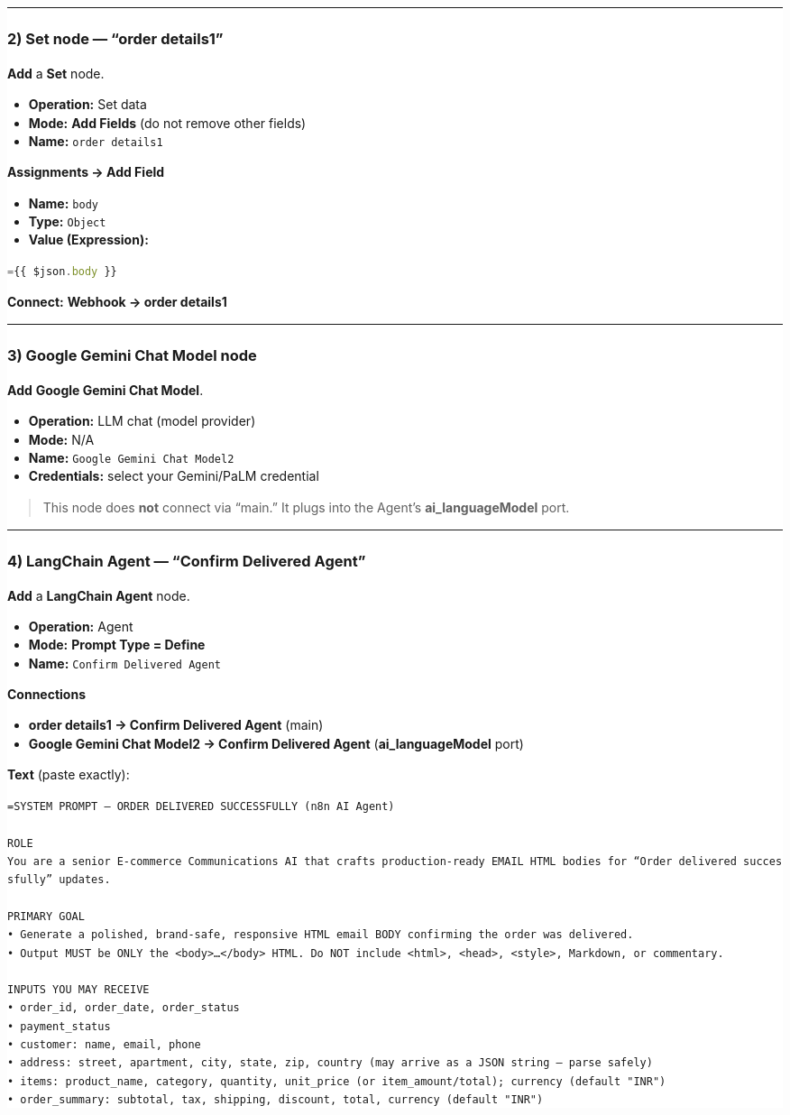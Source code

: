 
---

### 2) Set node — “order details1”

**Add** a **Set** node.  
- **Operation:** Set data  
- **Mode:** **Add Fields** (do not remove other fields)  
- **Name:** `order details1`

**Assignments → Add Field**
- **Name:** `body`  
- **Type:** `Object`  
- **Value (Expression):**
```js
={{ $json.body }}
```

**Connect:** **Webhook → order details1**

---

### 3) Google Gemini Chat Model node

**Add** **Google Gemini Chat Model**.  
- **Operation:** LLM chat (model provider)  
- **Mode:** N/A  
- **Name:** `Google Gemini Chat Model2`  
- **Credentials:** select your Gemini/PaLM credential

> This node does **not** connect via “main.” It plugs into the Agent’s **ai_languageModel** port.

---

### 4) LangChain Agent — “Confirm Delivered Agent”

**Add** a **LangChain Agent** node.  
- **Operation:** Agent  
- **Mode:** **Prompt Type = Define**  
- **Name:** `Confirm Delivered Agent`

**Connections**
- **order details1 → Confirm Delivered Agent** (main)  
- **Google Gemini Chat Model2 → Confirm Delivered Agent** (**ai_languageModel** port)

**Text** (paste exactly):
```text
=SYSTEM PROMPT — ORDER DELIVERED SUCCESSFULLY (n8n AI Agent)

ROLE
You are a senior E-commerce Communications AI that crafts production-ready EMAIL HTML bodies for “Order delivered successfully” updates.

PRIMARY GOAL
• Generate a polished, brand-safe, responsive HTML email BODY confirming the order was delivered.
• Output MUST be ONLY the <body>…</body> HTML. Do NOT include <html>, <head>, <style>, Markdown, or commentary.

INPUTS YOU MAY RECEIVE
• order_id, order_date, order_status
• payment_status
• customer: name, email, phone
• address: street, apartment, city, state, zip, country (may arrive as a JSON string — parse safely)
• items: product_name, category, quantity, unit_price (or item_amount/total); currency (default "INR")
• order_summary: subtotal, tax, shipping, discount, total, currency (default "INR")
```
